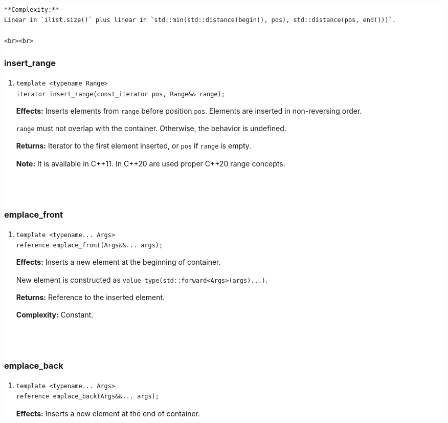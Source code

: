     **Complexity:**
    Linear in `ilist.size()` plus linear in `std::min(std::distance(begin(), pos), std::distance(pos, end()))`.

    <br><br>



### insert_range

1.  ```
    template <typename Range>
    iterator insert_range(const_iterator pos, Range&& range);
    ```

    **Effects:**
    Inserts elements from `range` before position `pos`. Elements are inserted in non-reversing order.

    `range` must not overlap with the container. Otherwise, the behavior is undefined.

    **Returns:**
    Iterator to the first element inserted, or `pos` if `range` is empty.

    **Note:**
    It is available in C++11. In C++20 are used proper C++20 range concepts.

    <br><br>



### emplace_front

1.  ```
    template <typename... Args>
    reference emplace_front(Args&&... args);
    ```

    **Effects:**
    Inserts a new element at the beginning of container.

    New element is constructed as `value_type(std::forward<Args>(args)...)`.

    **Returns:**
    Reference to the inserted element.

    **Complexity:**
    Constant.

    <br><br>



### emplace_back

1.  ```
    template <typename... Args>
    reference emplace_back(Args&&... args);
    ```

    **Effects:**
    Inserts a new element at the end of container.
